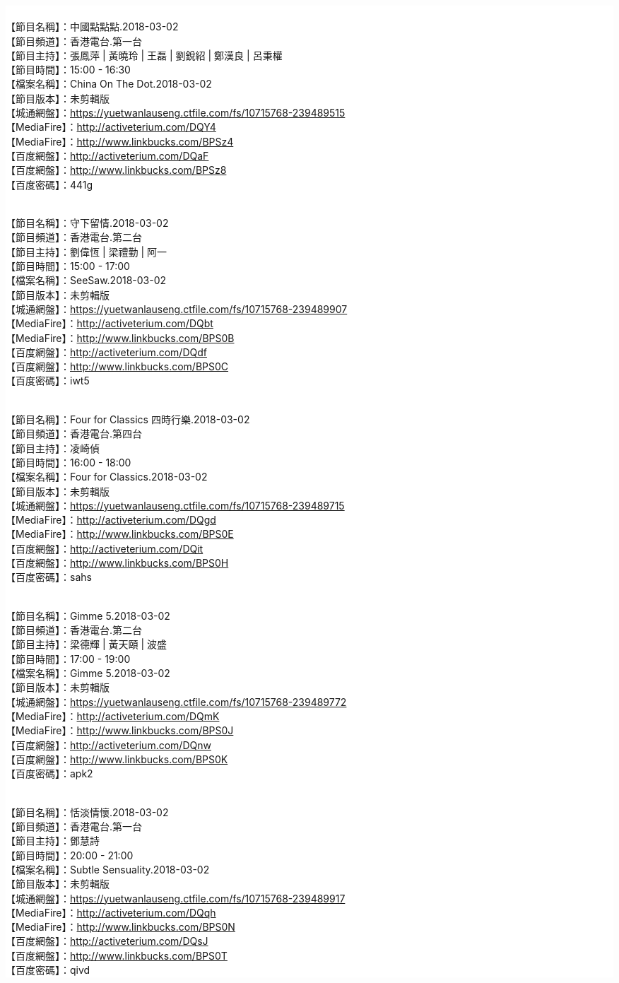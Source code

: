 <br>【節目名稱】：中國點點點.2018-03-02
<br>【節目頻道】：香港電台.第一台
<br>【節目主持】：張鳳萍 | 黃曉玲 | 王磊 | 劉銳紹 | 鄭漢良 | 呂秉權
<br>【節目時間】：15:00 - 16:30
<br>【檔案名稱】：China On The Dot.2018-03-02
<br>【節目版本】：未剪輯版
<br>【城通網盤】：https://yuetwanlauseng.ctfile.com/fs/10715768-239489515
<br>【MediaFire】：http://activeterium.com/DQY4
<br>【MediaFire】：http://www.linkbucks.com/BPSz4
<br>【百度網盤】：http://activeterium.com/DQaF
<br>【百度網盤】：http://www.linkbucks.com/BPSz8
<br>【百度密碼】：441g

<br>【節目名稱】：守下留情.2018-03-02
<br>【節目頻道】：香港電台.第二台
<br>【節目主持】：劉偉恆 | 梁禮勤 | 阿一
<br>【節目時間】：15:00 - 17:00
<br>【檔案名稱】：SeeSaw.2018-03-02
<br>【節目版本】：未剪輯版
<br>【城通網盤】：https://yuetwanlauseng.ctfile.com/fs/10715768-239489907
<br>【MediaFire】：http://activeterium.com/DQbt
<br>【MediaFire】：http://www.linkbucks.com/BPS0B
<br>【百度網盤】：http://activeterium.com/DQdf
<br>【百度網盤】：http://www.linkbucks.com/BPS0C
<br>【百度密碼】：iwt5

<br>【節目名稱】：Four for Classics 四時行樂.2018-03-02
<br>【節目頻道】：香港電台.第四台
<br>【節目主持】：凌崎偵
<br>【節目時間】：16:00 - 18:00
<br>【檔案名稱】：Four for Classics.2018-03-02
<br>【節目版本】：未剪輯版
<br>【城通網盤】：https://yuetwanlauseng.ctfile.com/fs/10715768-239489715
<br>【MediaFire】：http://activeterium.com/DQgd
<br>【MediaFire】：http://www.linkbucks.com/BPS0E
<br>【百度網盤】：http://activeterium.com/DQit
<br>【百度網盤】：http://www.linkbucks.com/BPS0H
<br>【百度密碼】：sahs

<br>【節目名稱】：Gimme 5.2018-03-02
<br>【節目頻道】：香港電台.第二台
<br>【節目主持】：梁德輝 | 黃天頤 | 波盛
<br>【節目時間】：17:00 - 19:00
<br>【檔案名稱】：Gimme 5.2018-03-02
<br>【節目版本】：未剪輯版
<br>【城通網盤】：https://yuetwanlauseng.ctfile.com/fs/10715768-239489772
<br>【MediaFire】：http://activeterium.com/DQmK
<br>【MediaFire】：http://www.linkbucks.com/BPS0J
<br>【百度網盤】：http://activeterium.com/DQnw
<br>【百度網盤】：http://www.linkbucks.com/BPS0K
<br>【百度密碼】：apk2

<br>【節目名稱】：恬淡情懷.2018-03-02
<br>【節目頻道】：香港電台.第一台
<br>【節目主持】：鄧慧詩
<br>【節目時間】：20:00 - 21:00
<br>【檔案名稱】：Subtle Sensuality.2018-03-02
<br>【節目版本】：未剪輯版
<br>【城通網盤】：https://yuetwanlauseng.ctfile.com/fs/10715768-239489917
<br>【MediaFire】：http://activeterium.com/DQqh
<br>【MediaFire】：http://www.linkbucks.com/BPS0N
<br>【百度網盤】：http://activeterium.com/DQsJ
<br>【百度網盤】：http://www.linkbucks.com/BPS0T
<br>【百度密碼】：qivd
